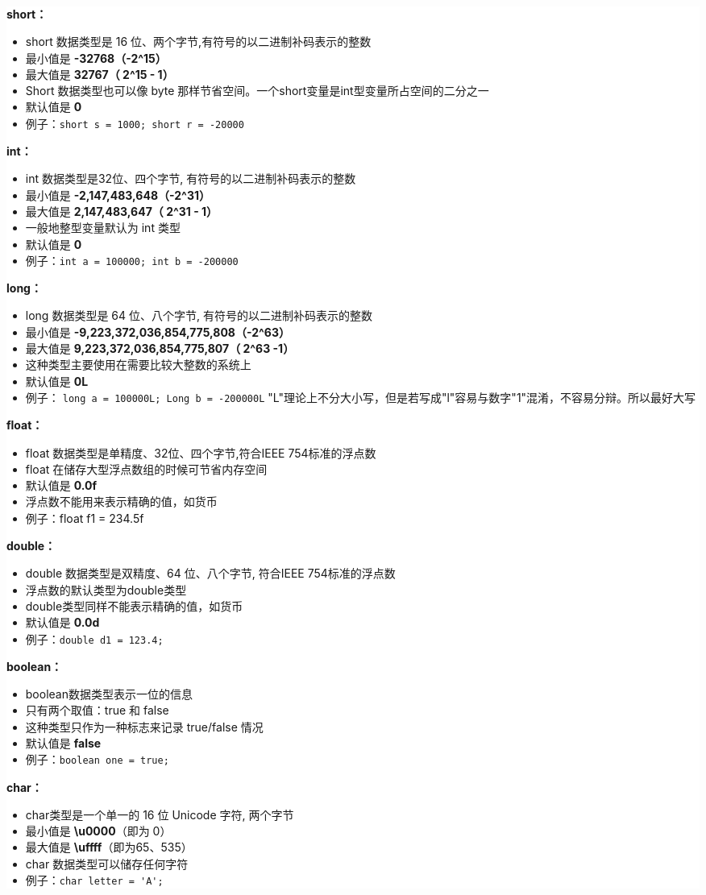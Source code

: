 **short：**

- short 数据类型是 16 位、两个字节,有符号的以二进制补码表示的整数
- 最小值是 **-32768（-2^15）**
- 最大值是  **32767（ 2^15 - 1）**
- Short 数据类型也可以像 byte 那样节省空间。一个short变量是int型变量所占空间的二分之一
- 默认值是 **0**
- 例子：`short s = 1000; short r = -20000`

**int：**

- int 数据类型是32位、四个字节, 有符号的以二进制补码表示的整数
- 最小值是 **-2,147,483,648（-2^31）**
- 最大值是  **2,147,483,647（ 2^31 - 1）**
- 一般地整型变量默认为 int 类型
- 默认值是 **0** 
- 例子：`int a = 100000; int b = -200000`

**long：**

- long 数据类型是 64 位、八个字节, 有符号的以二进制补码表示的整数
- 最小值是 **-9,223,372,036,854,775,808（-2^63）**
- 最大值是  **9,223,372,036,854,775,807（ 2^63 -1）**
- 这种类型主要使用在需要比较大整数的系统上
- 默认值是 **0L**
- 例子： `long a = 100000L; Long b = -200000L`
  "L"理论上不分大小写，但是若写成"l"容易与数字"1"混淆，不容易分辩。所以最好大写

**float：**

- float 数据类型是单精度、32位、四个字节,符合IEEE 754标准的浮点数
- float 在储存大型浮点数组的时候可节省内存空间
- 默认值是 **0.0f**
- 浮点数不能用来表示精确的值，如货币
- 例子：float f1 = 234.5f

**double：**

- double 数据类型是双精度、64 位、八个字节, 符合IEEE 754标准的浮点数
- 浮点数的默认类型为double类型
- double类型同样不能表示精确的值，如货币
- 默认值是 **0.0d**
- 例子：`double d1 = 123.4;`

**boolean：**

- boolean数据类型表示一位的信息
- 只有两个取值：true 和 false
- 这种类型只作为一种标志来记录 true/false 情况
- 默认值是 **false**
- 例子：`boolean one = true;`

**char：**

- char类型是一个单一的 16 位 Unicode 字符, 两个字节
- 最小值是 **\u0000**（即为 0）
- 最大值是 **\uffff**（即为65、535）
- char 数据类型可以储存任何字符
- 例子：`char letter = 'A';`
